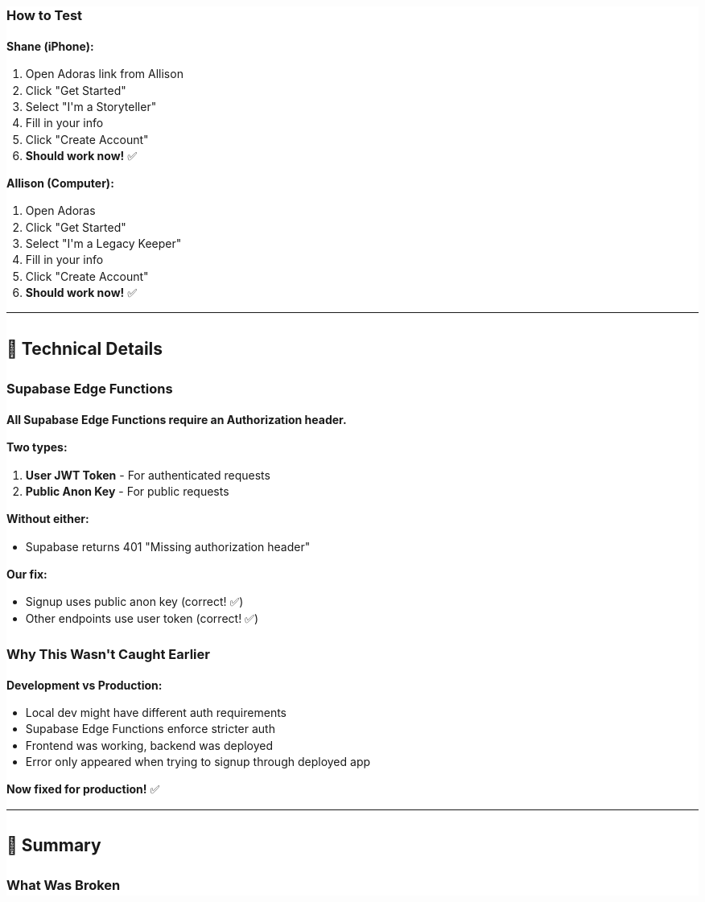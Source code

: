 ### How to Test

**Shane (iPhone):**
1. Open Adoras link from Allison
2. Click "Get Started"
3. Select "I'm a Storyteller"
4. Fill in your info
5. Click "Create Account"
6. **Should work now!** ✅

**Allison (Computer):**
1. Open Adoras
2. Click "Get Started"
3. Select "I'm a Legacy Keeper"
4. Fill in your info
5. Click "Create Account"
6. **Should work now!** ✅

---

## 🔧 Technical Details

### Supabase Edge Functions

**All Supabase Edge Functions require an Authorization header.**

**Two types:**
1. **User JWT Token** - For authenticated requests
2. **Public Anon Key** - For public requests

**Without either:**
- Supabase returns 401 "Missing authorization header"

**Our fix:**
- Signup uses public anon key (correct! ✅)
- Other endpoints use user token (correct! ✅)

### Why This Wasn't Caught Earlier

**Development vs Production:**
- Local dev might have different auth requirements
- Supabase Edge Functions enforce stricter auth
- Frontend was working, backend was deployed
- Error only appeared when trying to signup through deployed app

**Now fixed for production!** ✅

---

## 📝 Summary

### What Was Broken
